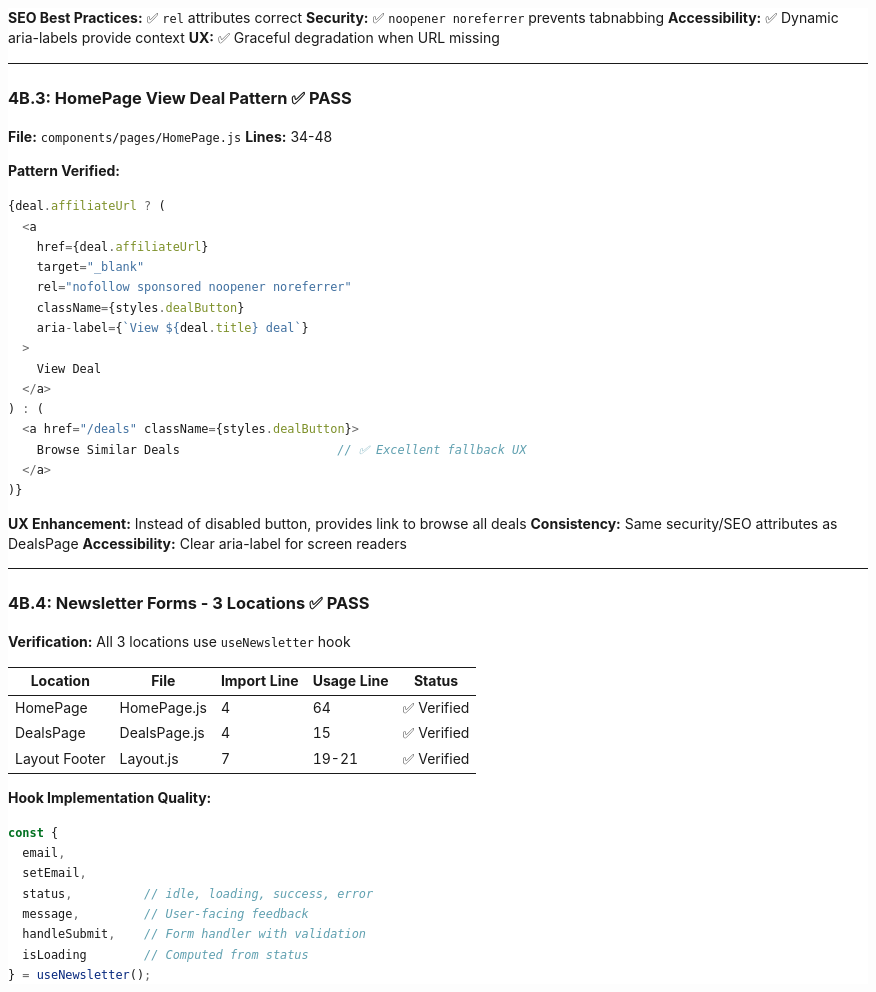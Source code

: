 **SEO Best Practices:** ✅ `rel` attributes correct
**Security:** ✅ `noopener noreferrer` prevents tabnabbing
**Accessibility:** ✅ Dynamic aria-labels provide context
**UX:** ✅ Graceful degradation when URL missing

---

### 4B.3: HomePage View Deal Pattern ✅ PASS

**File:** `components/pages/HomePage.js`
**Lines:** 34-48

**Pattern Verified:**
```javascript
{deal.affiliateUrl ? (
  <a
    href={deal.affiliateUrl}
    target="_blank"
    rel="nofollow sponsored noopener noreferrer"
    className={styles.dealButton}
    aria-label={`View ${deal.title} deal`}
  >
    View Deal
  </a>
) : (
  <a href="/deals" className={styles.dealButton}>
    Browse Similar Deals                      // ✅ Excellent fallback UX
  </a>
)}
```

**UX Enhancement:** Instead of disabled button, provides link to browse all deals
**Consistency:** Same security/SEO attributes as DealsPage
**Accessibility:** Clear aria-label for screen readers

---

### 4B.4: Newsletter Forms - 3 Locations ✅ PASS

**Verification:** All 3 locations use `useNewsletter` hook

| Location | File | Import Line | Usage Line | Status |
|----------|------|-------------|------------|--------|
| HomePage | HomePage.js | 4 | 64 | ✅ Verified |
| DealsPage | DealsPage.js | 4 | 15 | ✅ Verified |
| Layout Footer | Layout.js | 7 | 19-21 | ✅ Verified |

**Hook Implementation Quality:**
```javascript
const {
  email,
  setEmail,
  status,          // idle, loading, success, error
  message,         // User-facing feedback
  handleSubmit,    // Form handler with validation
  isLoading        // Computed from status
} = useNewsletter();
```
